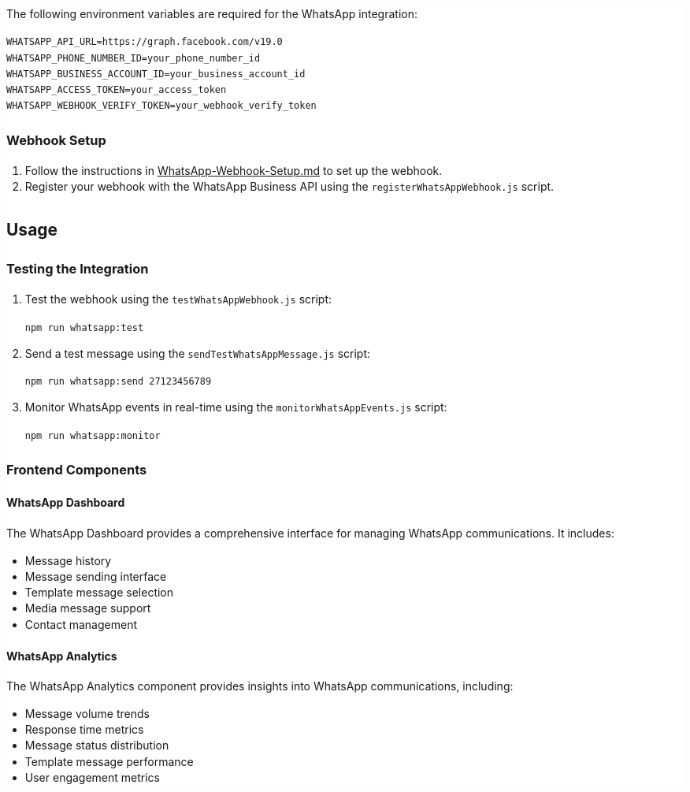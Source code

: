 The following environment variables are required for the WhatsApp integration:

```
WHATSAPP_API_URL=https://graph.facebook.com/v19.0
WHATSAPP_PHONE_NUMBER_ID=your_phone_number_id
WHATSAPP_BUSINESS_ACCOUNT_ID=your_business_account_id
WHATSAPP_ACCESS_TOKEN=your_access_token
WHATSAPP_WEBHOOK_VERIFY_TOKEN=your_webhook_verify_token
```

### Webhook Setup

1. Follow the instructions in [WhatsApp-Webhook-Setup.md](./WhatsApp-Webhook-Setup.md) to set up the webhook.
2. Register your webhook with the WhatsApp Business API using the `registerWhatsAppWebhook.js` script.

## Usage

### Testing the Integration

1. Test the webhook using the `testWhatsAppWebhook.js` script:
   ```
   npm run whatsapp:test
   ```

2. Send a test message using the `sendTestWhatsAppMessage.js` script:
   ```
   npm run whatsapp:send 27123456789
   ```

3. Monitor WhatsApp events in real-time using the `monitorWhatsAppEvents.js` script:
   ```
   npm run whatsapp:monitor
   ```

### Frontend Components

#### WhatsApp Dashboard

The WhatsApp Dashboard provides a comprehensive interface for managing WhatsApp communications. It includes:

- Message history
- Message sending interface
- Template message selection
- Media message support
- Contact management

#### WhatsApp Analytics

The WhatsApp Analytics component provides insights into WhatsApp communications, including:

- Message volume trends
- Response time metrics
- Message status distribution
- Template message performance
- User engagement metrics
